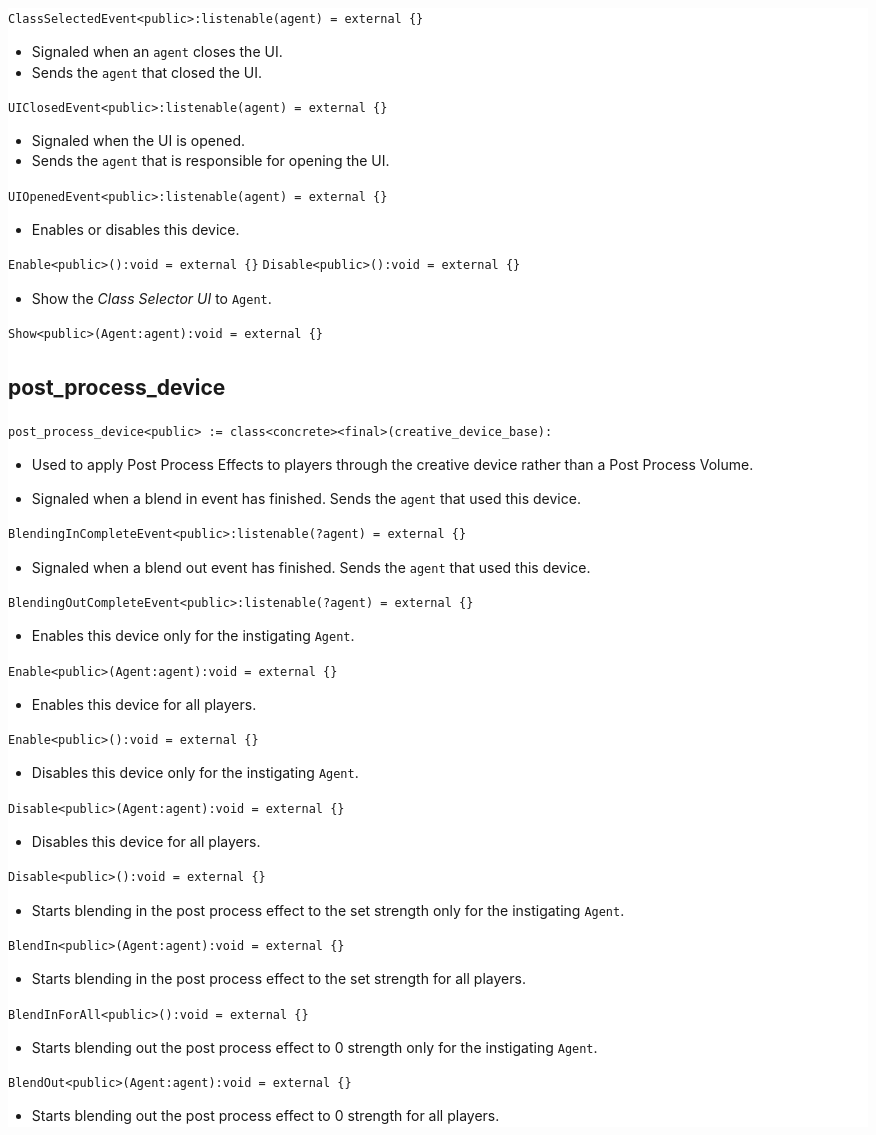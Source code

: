 `ClassSelectedEvent<public>:listenable(agent) = external {}`

* Signaled when an `agent` closes the UI.
* Sends the `agent` that closed the UI.
        
`UIClosedEvent<public>:listenable(agent) = external {}`

* Signaled when the UI is opened.
* Sends the `agent` that is responsible for opening the UI.
        
`UIOpenedEvent<public>:listenable(agent) = external {}`

* Enables or disables this device.
        
`Enable<public>():void = external {}`
`Disable<public>():void = external {}`

* Show the *Class Selector UI* to `Agent`.
        
`Show<public>(Agent:agent):void = external {}`

##  post_process_device

`post_process_device<public> := class<concrete><final>(creative_device_base):`

* Used to apply Post Process Effects to players through the creative device rather than a Post Process Volume.
   
* Signaled when a blend in event has finished. Sends the `agent` that used this device.
        
`BlendingInCompleteEvent<public>:listenable(?agent) = external {}`

* Signaled when a blend out event has finished. Sends the `agent` that used this device.
        
`BlendingOutCompleteEvent<public>:listenable(?agent) = external {}`

* Enables this device only for the instigating `Agent`. 
        
`Enable<public>(Agent:agent):void = external {}`

* Enables this device for all players.
        
`Enable<public>():void = external {}`

* Disables this device only for the instigating `Agent`. 
        
`Disable<public>(Agent:agent):void = external {}`

* Disables this device for all players.
        
`Disable<public>():void = external {}`
* Starts blending in the post process effect to the set strength only for the instigating `Agent`. 
        
`BlendIn<public>(Agent:agent):void = external {}`
* Starts blending in the post process effect to the set strength for all players.
        
`BlendInForAll<public>():void = external {}`

* Starts blending out the post process effect to 0 strength only for the instigating `Agent`. 
        
`BlendOut<public>(Agent:agent):void = external {}`

* Starts blending out the post process effect to 0 strength for all players.
        